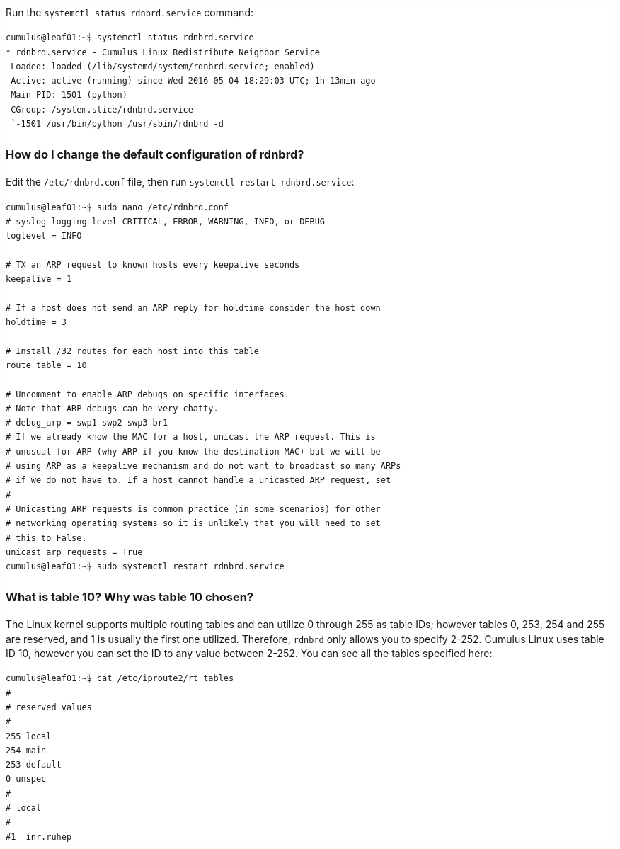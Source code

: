 Run the `systemctl status rdnbrd.service` command:

```
cumulus@leaf01:~$ systemctl status rdnbrd.service
* rdnbrd.service - Cumulus Linux Redistribute Neighbor Service
 Loaded: loaded (/lib/systemd/system/rdnbrd.service; enabled)
 Active: active (running) since Wed 2016-05-04 18:29:03 UTC; 1h 13min ago
 Main PID: 1501 (python)
 CGroup: /system.slice/rdnbrd.service
 `-1501 /usr/bin/python /usr/sbin/rdnbrd -d
```

### How do I change the default configuration of rdnbrd?

Edit the `/etc/rdnbrd.conf` file, then run `systemctl restart rdnbrd.service`:

```
cumulus@leaf01:~$ sudo nano /etc/rdnbrd.conf
# syslog logging level CRITICAL, ERROR, WARNING, INFO, or DEBUG
loglevel = INFO

# TX an ARP request to known hosts every keepalive seconds
keepalive = 1

# If a host does not send an ARP reply for holdtime consider the host down
holdtime = 3

# Install /32 routes for each host into this table
route_table = 10

# Uncomment to enable ARP debugs on specific interfaces.
# Note that ARP debugs can be very chatty.
# debug_arp = swp1 swp2 swp3 br1
# If we already know the MAC for a host, unicast the ARP request. This is
# unusual for ARP (why ARP if you know the destination MAC) but we will be
# using ARP as a keepalive mechanism and do not want to broadcast so many ARPs
# if we do not have to. If a host cannot handle a unicasted ARP request, set
#
# Unicasting ARP requests is common practice (in some scenarios) for other
# networking operating systems so it is unlikely that you will need to set
# this to False.
unicast_arp_requests = True
cumulus@leaf01:~$ sudo systemctl restart rdnbrd.service
```

### What is table 10? Why was table 10 chosen?

The Linux kernel supports multiple routing tables and can utilize 0 through 255 as table IDs; however tables 0, 253, 254 and 255 are reserved, and 1 is usually the first one utilized. Therefore, `rdnbrd` only allows you to specify 2-252. Cumulus Linux uses table ID 10, however you can set the ID to any value between 2-252. You can see all the tables specified here:

```
cumulus@leaf01:~$ cat /etc/iproute2/rt_tables
#
# reserved values
#
255 local
254 main
253 default
0 unspec
#
# local
#
#1  inr.ruhep
```
